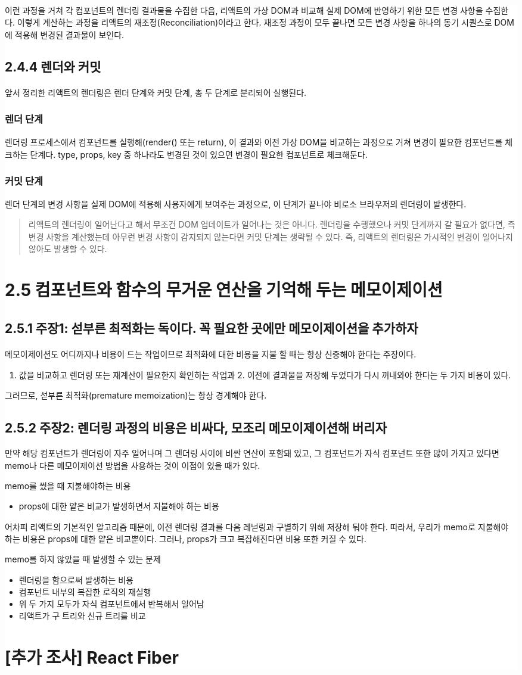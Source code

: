 이런 과정을 거쳐 각 컴포넌트의 렌더링 결과물을 수집한 다음, 리액트의 가상 DOM과 비교해 실제 DOM에 반영하기 위한 모든 변경 사항을 수집한다.
이렇게 계산하는 과정을 리액트의 재조정(Reconciliation)이라고 한다.
재조정 과정이 모두 끝나면 모든 변경 사항을 하나의 동기 시퀀스로 DOM에 적용해 변경된 결과물이 보인다.

## 2.4.4 렌더와 커밋

앞서 정리한 리액트의 렌더링은 렌더 단계와 커밋 단계, 총 두 단계로 분리되어 실행된다.

### 렌더 단계

렌더링 프로세스에서 컴포넌트를 실행해(render() 또는 return), 이 결과와 이전 가상 DOM을 비교하는 과정으로 거쳐 변경이 필요한 컴포넌트를 체크하는 단계다.
type, props, key 중 하나라도 변경된 것이 있으면 변경이 필요한 컴포넌트로 체크해둔다.

### 커밋 단계

렌더 단계의 변경 사항을 실제 DOM에 적용해 사용자에게 보여주는 과정으로, 이 단계가 끝나야 비로소 브라우저의 렌더링이 발생한다.

> 리액트의 렌더링이 일어난다고 해서 무조건 DOM 업데이트가 일어나는 것은 아니다.
> 렌더링을 수행했으나 커밋 단계까지 갈 필요가 없다면, 즉 변경 사항을 계산했는데 아무런 변경 사항이 감지되지 않는다면 커밋 단계는 생략될 수 있다.
> 즉, 리액트의 렌더링은 가시적인 변경이 일어나지 않아도 발생할 수 있다.

# 2.5 컴포넌트와 함수의 무거운 연산을 기억해 두는 메모이제이션

## 2.5.1 주장1: 섣부른 최적화는 독이다. 꼭 필요한 곳에만 메모이제이션을 추가하자

메모이제이션도 어디까지나 비용이 드는 작업이므로 최적화에 대한 비용을 지불 할 때는 항상 신중해야 한다는 주장이다.

1. 값을 비교하고 렌더링 또는 재계산이 필요한지 확인하는 작업과 2. 이전에 결과물을 저장해 두었다가 다시 꺼내와야 한다는 두 가지 비용이 있다.

그러므로, 섣부른 최적화(premature memoization)는 항상 경계해야 한다.

## 2.5.2 주장2: 렌더링 과정의 비용은 비싸다, 모조리 메모이제이션해 버리자

만약 해당 컴포넌트가 렌더링이 자주 일어나며 그 렌더링 사이에 비싼 연산이 포함돼 있고, 그 컴포넌트가 자식 컴포넌트 또한 많이 가지고 있다면 memo나 다른 메모이제이션 방법을 사용하는 것이 이점이 있을 때가 있다.

memo를 썼을 때 지불해야하는 비용

- props에 대한 얕은 비교가 발생하면서 지불해야 하는 비용

어차피 리액트의 기본적인 알고리즘 때문에, 이전 렌더링 결과를 다음 레넏링과 구별하기 위해 저장해 둬야 한다. 따라서, 우리가 memo로 지불해야 하는 비용은 props에 대한 얕은 비교뿐이다.
그러나, props가 크고 복잡해진다면 비용 또한 커질 수 있다.

memo를 하지 않았을 때 발생할 수 있는 문제

- 렌더링을 함으로써 발생하는 비용
- 컴포넌트 내부의 복잡한 로직의 재실행
- 위 두 가지 모두가 자식 컴포넌트에서 반복해서 일어남
- 리액트가 구 트리와 신규 트리를 비교

# [추가 조사] React Fiber
